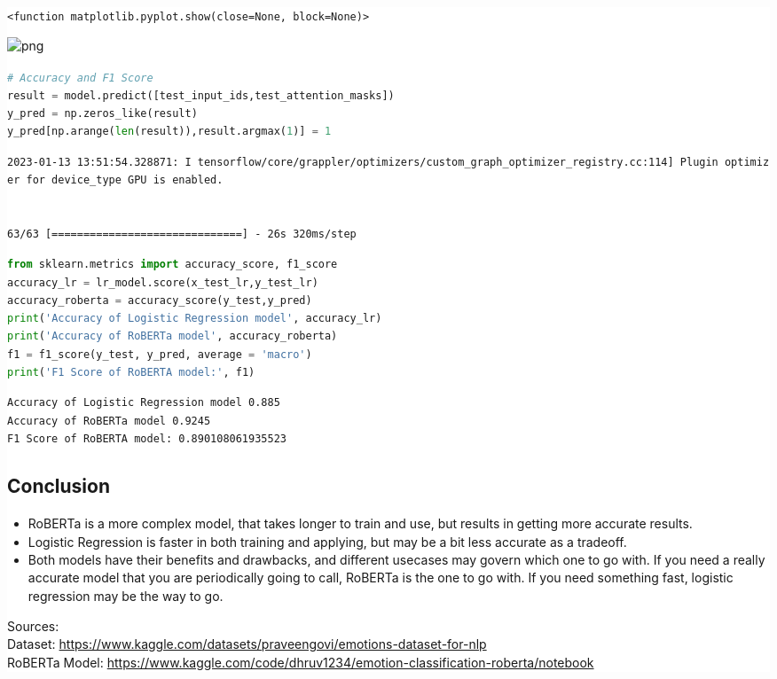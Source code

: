 


    <function matplotlib.pyplot.show(close=None, block=None)>




    
![png](output_38_1.png)
    



```python
# Accuracy and F1 Score
result = model.predict([test_input_ids,test_attention_masks])
y_pred = np.zeros_like(result)
y_pred[np.arange(len(result)),result.argmax(1)] = 1
```

    2023-01-13 13:51:54.328871: I tensorflow/core/grappler/optimizers/custom_graph_optimizer_registry.cc:114] Plugin optimizer for device_type GPU is enabled.


    63/63 [==============================] - 26s 320ms/step



```python
from sklearn.metrics import accuracy_score, f1_score
accuracy_lr = lr_model.score(x_test_lr,y_test_lr)
accuracy_roberta = accuracy_score(y_test,y_pred)
print('Accuracy of Logistic Regression model', accuracy_lr)
print('Accuracy of RoBERTa model', accuracy_roberta)
f1 = f1_score(y_test, y_pred, average = 'macro')
print('F1 Score of RoBERTA model:', f1)
```

    Accuracy of Logistic Regression model 0.885
    Accuracy of RoBERTa model 0.9245
    F1 Score of RoBERTA model: 0.890108061935523


## Conclusion
- RoBERTa is a more complex model, that takes longer to train and use, but results in getting more accurate results. 
- Logistic Regression is faster in both training and applying, but may be a bit less accurate as a tradeoff. 
- Both models have their benefits and drawbacks, and different usecases may govern which one to go with. If you need a really accurate model that you are periodically going to call, RoBERTa is the one to go with. If you need something fast, logistic regression may be the way to go. 

Sources:
\
Dataset: https://www.kaggle.com/datasets/praveengovi/emotions-dataset-for-nlp
\
RoBERTa Model: https://www.kaggle.com/code/dhruv1234/emotion-classification-roberta/notebook
